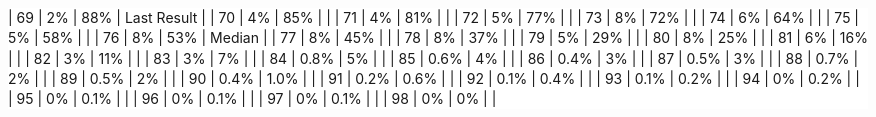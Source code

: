 | 69 | 2% | 88% | Last Result |
| 70 | 4% | 85% |  |
| 71 | 4% | 81% |  |
| 72 | 5% | 77% |  |
| 73 | 8% | 72% |  |
| 74 | 6% | 64% |  |
| 75 | 5% | 58% |  |
| 76 | 8% | 53% | Median |
| 77 | 8% | 45% |  |
| 78 | 8% | 37% |  |
| 79 | 5% | 29% |  |
| 80 | 8% | 25% |  |
| 81 | 6% | 16% |  |
| 82 | 3% | 11% |  |
| 83 | 3% | 7% |  |
| 84 | 0.8% | 5% |  |
| 85 | 0.6% | 4% |  |
| 86 | 0.4% | 3% |  |
| 87 | 0.5% | 3% |  |
| 88 | 0.7% | 2% |  |
| 89 | 0.5% | 2% |  |
| 90 | 0.4% | 1.0% |  |
| 91 | 0.2% | 0.6% |  |
| 92 | 0.1% | 0.4% |  |
| 93 | 0.1% | 0.2% |  |
| 94 | 0% | 0.2% |  |
| 95 | 0% | 0.1% |  |
| 96 | 0% | 0.1% |  |
| 97 | 0% | 0.1% |  |
| 98 | 0% | 0% |  |

